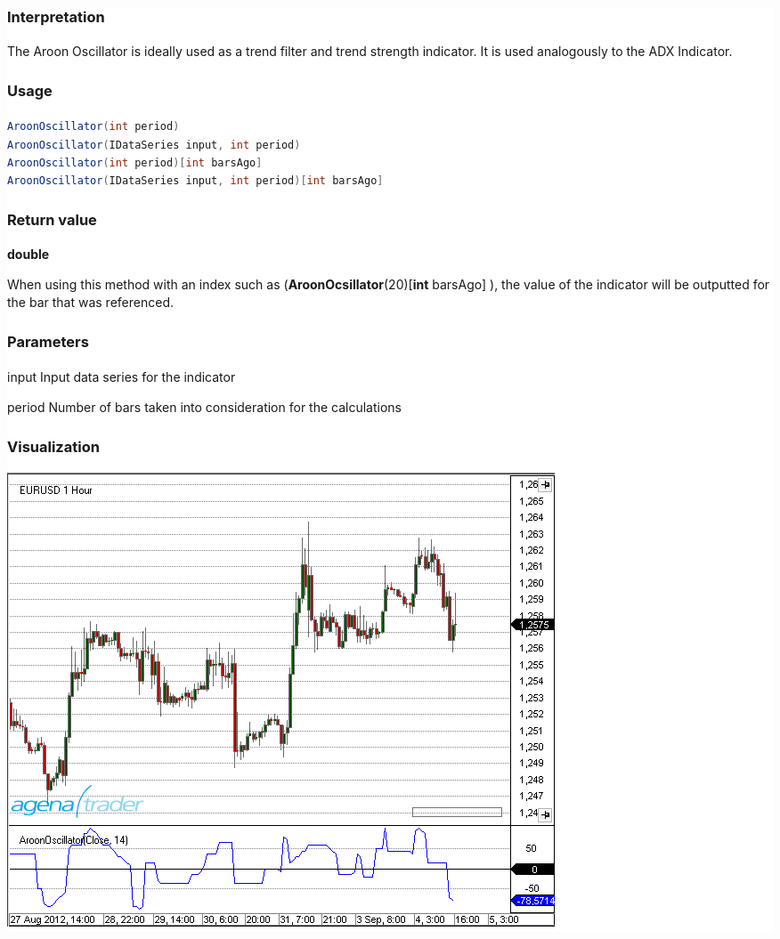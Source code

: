 ### Interpretation

The Aroon Oscillator is ideally used as a trend filter and trend strength indicator. It is used analogously to the ADX Indicator.

### Usage

```csharp
AroonOscillator(int period)
AroonOscillator(IDataSeries input, int period)
AroonOscillator(int period)[int barsAgo]
AroonOscillator(IDataSeries input, int period)[int barsAgo]
```

### Return value

**double**

When using this method with an index such as \(**AroonOcsillator**\(20\)\[**int** barsAgo\] \), the value of the indicator will be outputted for the bar that was referenced.

### Parameters

input Input data series for the indicator

period Number of bars taken into consideration for the calculations

### Visualization

![Aroon Oscillator](.gitbook/assets/image5.png)
